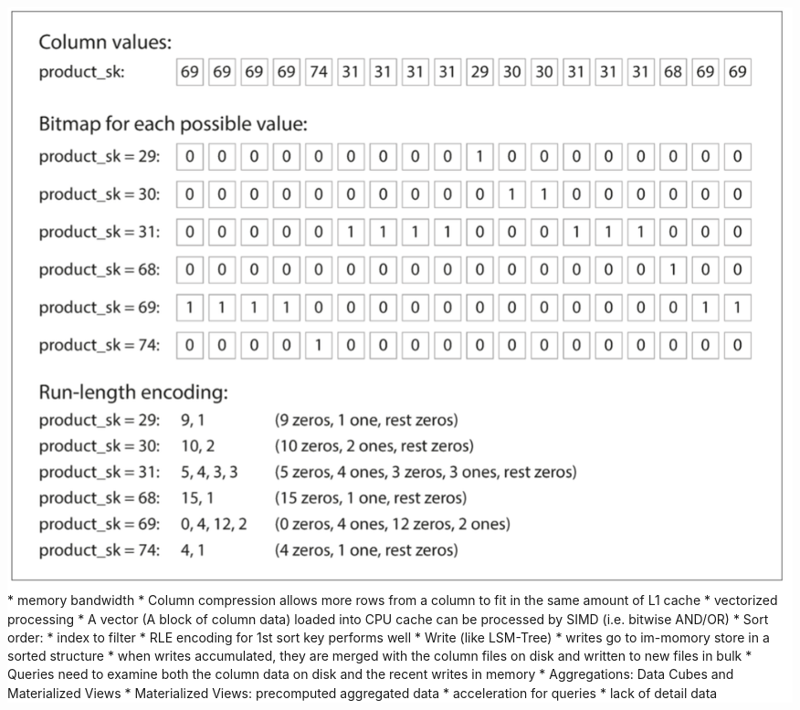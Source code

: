 ![column-storage-compression](pics/ddia/column-storage-compression.png)
			* memory bandwidth
				* Column compression allows more rows from a column to fit in the same amount of L1 cache
			* vectorized processing
				* A vector (A block of column data) loaded into CPU cache can be processed by SIMD (i.e. bitwise AND/OR)
		* Sort order: 
			* index to filter
			* RLE encoding for 1st sort key performs well
		* Write (like LSM-Tree)
			* writes go to im-momory store in a sorted structure
			* when writes accumulated, they are merged with the column files on disk and written to new files in bulk
			* Queries need to examine both the column data on disk and the recent writes in memory
		* Aggregations: Data Cubes and Materialized Views
			* Materialized Views: precomputed aggregated data
				* acceleration for queries
				* lack of detail data
